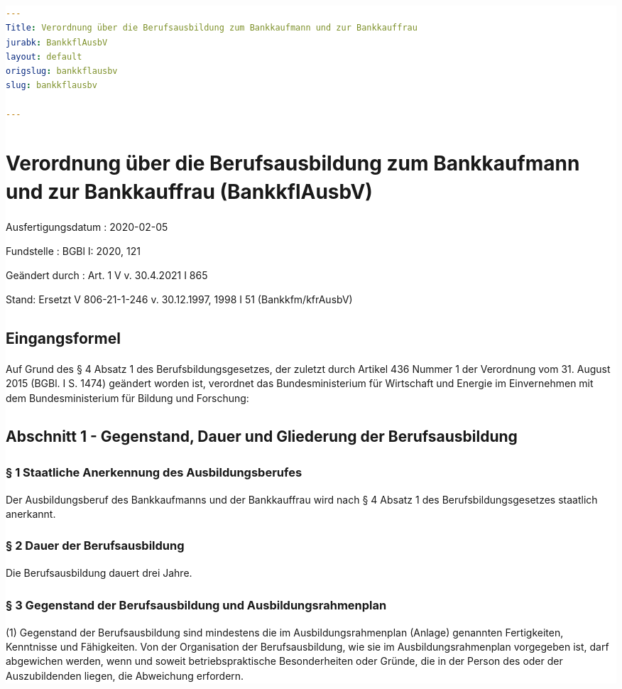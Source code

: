 ```yaml
---
Title: Verordnung über die Berufsausbildung zum Bankkaufmann und zur Bankkauffrau
jurabk: BankkflAusbV
layout: default
origslug: bankkflausbv
slug: bankkflausbv

---
```


# Verordnung über die Berufsausbildung zum Bankkaufmann und zur Bankkauffrau (BankkflAusbV)

Ausfertigungsdatum
:   2020-02-05

Fundstelle
:   BGBl I: 2020, 121

Geändert durch
:   Art. 1 V v. 30.4.2021 I 865

Stand: Ersetzt V 806-21-1-246 v. 30.12.1997, 1998 I 51 (Bankkfm/kfrAusbV)
[^f810411_01_BJNR012100020]:     Diese Rechtsverordnung ist eine Ausbildungsordnung im Sinne des § 4 des Berufsbildungsgesetzes. Die Ausbildungsordnung und der damit abgestimmte, von der Ständigen Konferenz der Kultusminister der Länder in der Bundesrepublik Deutschland beschlossene Rahmenlehrplan für die Berufsschule werden demnächst im amtlichen Teil des Bundesanzeigers veröffentlicht.


## Eingangsformel

Auf Grund des § 4 Absatz 1 des Berufsbildungsgesetzes, der zuletzt durch Artikel 436 Nummer 1 der Verordnung vom 31. August 2015 (BGBl. I S. 1474) geändert worden ist, verordnet das Bundesministerium für Wirtschaft und Energie im Einvernehmen mit dem Bundesministerium für Bildung und Forschung:


## Abschnitt 1 - Gegenstand, Dauer und Gliederung der Berufsausbildung


### § 1 Staatliche Anerkennung des Ausbildungsberufes

Der Ausbildungsberuf des Bankkaufmanns und der Bankkauffrau wird nach § 4 Absatz 1 des Berufsbildungsgesetzes staatlich anerkannt.


### § 2 Dauer der Berufsausbildung

Die Berufsausbildung dauert drei Jahre.


### § 3 Gegenstand der Berufsausbildung und Ausbildungsrahmenplan

(1) Gegenstand der Berufsausbildung sind mindestens die im Ausbildungsrahmenplan (Anlage) genannten Fertigkeiten, Kenntnisse und Fähigkeiten. Von der Organisation der Berufsausbildung, wie sie im Ausbildungsrahmenplan vorgegeben ist, darf abgewichen werden, wenn und soweit betriebspraktische Besonderheiten oder Gründe, die in der Person des oder der Auszubildenden liegen, die Abweichung erfordern.

